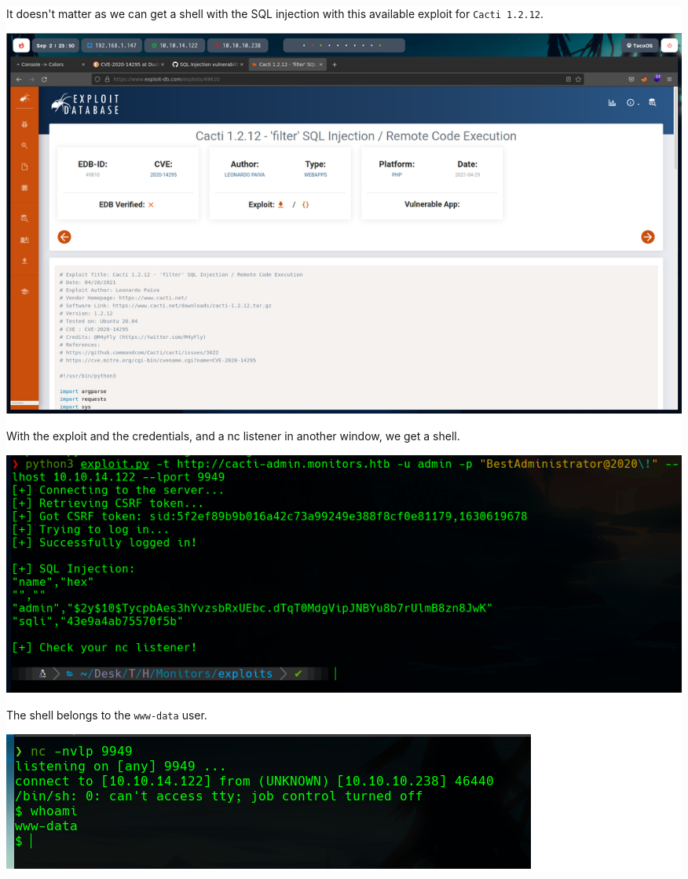 It doesn't matter as we can get a shell with the SQL injection with this available exploit for `Cacti 1.2.12`.

![](/assets/images/htb-writeup-monitors/monitors28.png)

With the exploit and the credentials, and a nc listener in another window, we get a shell.

![](/assets/images/htb-writeup-monitors/monitors29.png)

The shell belongs to the `www-data` user.

![](/assets/images/htb-writeup-monitors/monitors30.png)
